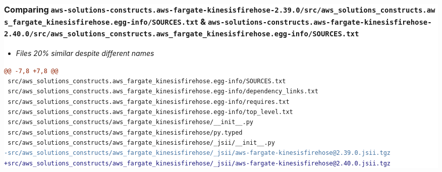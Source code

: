 ### Comparing `aws-solutions-constructs.aws-fargate-kinesisfirehose-2.39.0/src/aws_solutions_constructs.aws_fargate_kinesisfirehose.egg-info/SOURCES.txt` & `aws-solutions-constructs.aws-fargate-kinesisfirehose-2.40.0/src/aws_solutions_constructs.aws_fargate_kinesisfirehose.egg-info/SOURCES.txt`

 * *Files 20% similar despite different names*

```diff
@@ -7,8 +7,8 @@
 src/aws_solutions_constructs.aws_fargate_kinesisfirehose.egg-info/SOURCES.txt
 src/aws_solutions_constructs.aws_fargate_kinesisfirehose.egg-info/dependency_links.txt
 src/aws_solutions_constructs.aws_fargate_kinesisfirehose.egg-info/requires.txt
 src/aws_solutions_constructs.aws_fargate_kinesisfirehose.egg-info/top_level.txt
 src/aws_solutions_constructs/aws_fargate_kinesisfirehose/__init__.py
 src/aws_solutions_constructs/aws_fargate_kinesisfirehose/py.typed
 src/aws_solutions_constructs/aws_fargate_kinesisfirehose/_jsii/__init__.py
-src/aws_solutions_constructs/aws_fargate_kinesisfirehose/_jsii/aws-fargate-kinesisfirehose@2.39.0.jsii.tgz
+src/aws_solutions_constructs/aws_fargate_kinesisfirehose/_jsii/aws-fargate-kinesisfirehose@2.40.0.jsii.tgz
```

